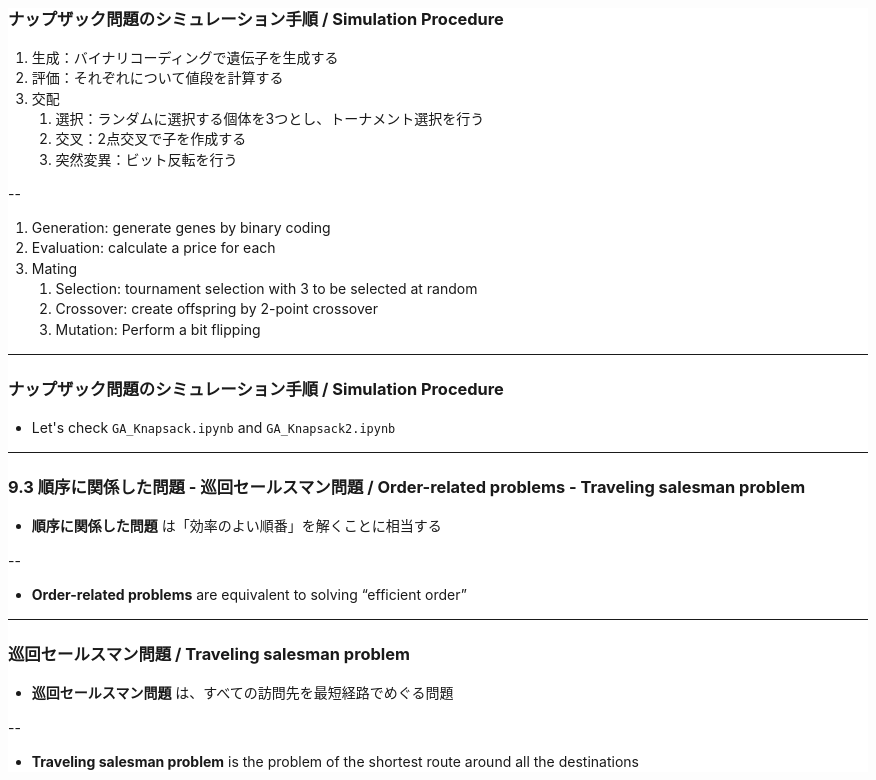 ### ナップザック問題のシミュレーション手順 / **Simulation Procedure**

1. 生成：バイナリコーディングで遺伝子を生成する
2. 評価：それぞれについて値段を計算する
3. 交配
    1. 選択：ランダムに選択する個体を3つとし、トーナメント選択を行う
    2. 交叉：2点交叉で子を作成する
    3. 突然変異：ビット反転を行う

--
1. Generation: generate genes by binary coding
2. Evaluation: calculate a price for each
3. Mating
    1. Selection: tournament selection with 3 to be selected at random
    2. Crossover: create offspring by 2-point crossover
    3. Mutation: Perform a bit flipping

---
### ナップザック問題のシミュレーション手順 / **Simulation Procedure**

- Let's check `GA_Knapsack.ipynb` and `GA_Knapsack2.ipynb` 

---
### 9.3 順序に関係した問題 - 巡回セールスマン問題 / **Order-related problems - Traveling salesman problem**

- **順序に関係した問題** は「効率のよい順番」を解くことに相当する

--

- **Order-related problems** are equivalent to solving “efficient order”
 
---
### 巡回セールスマン問題 / **Traveling salesman problem**

- **巡回セールスマン問題** は、すべての訪問先を最短経路でめぐる問題

--

- **Traveling salesman problem** is the problem of the shortest route around all the destinations
